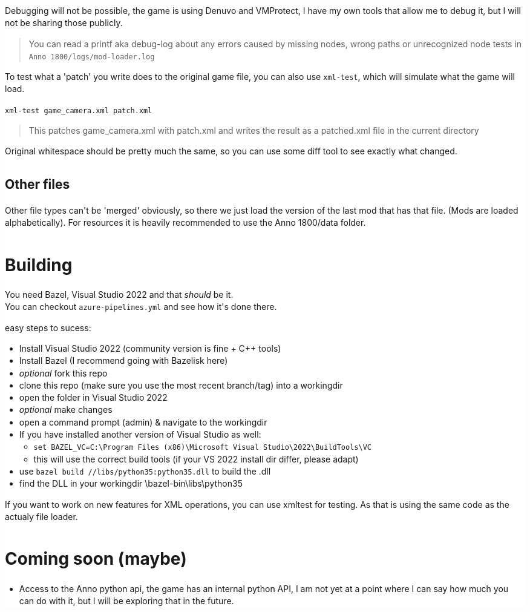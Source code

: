 Debugging will not be possible, the game is using Denuvo and VMProtect, I have my own tools that allow me to debug it, but I will not be sharing those publicly.

> You can read a printf aka debug-log about any errors caused by missing nodes, wrong paths or unrecognized node tests in `Anno 1800/logs/mod-loader.log`

To test what a 'patch' you write does to the original game file, you can also use `xml-test`, which will simulate what the game will load.

```
xml-test game_camera.xml patch.xml
```

> This patches game_camera.xml with patch.xml and writes the result as a patched.xml file in the current directory

Original whitespace should be pretty much the same, so you can use some diff tool to see exactly what changed.

## Other files

Other file types can't be 'merged' obviously, so there we just load the version of the last mod that has that file. (Mods are loaded alphabetically).
For resources it is heavily recommended to use the Anno 1800/data folder.

# Building

You need Bazel, Visual Studio 2022 and that _should_ be it.  
You can checkout `azure-pipelines.yml` and see how it's done there.

easy steps to sucess:

- Install Visual Studio 2022 (community version is fine + C++ tools)
- Install Bazel (I recommend going with Bazelisk here)
- _optional_ fork this repo
- clone this repo (make sure you use the most recent branch/tag) into a workingdir
- open the folder in Visual Studio 2022
- _optional_ make changes
- open a command prompt (admin) & navigate to the workingdir
- If you have installed another version of Visual Studio as well:
  - `set BAZEL_VC=C:\Program Files (x86)\Microsoft Visual Studio\2022\BuildTools\VC`
  - this will use the correct build tools (if your VS 2022 install dir differ, please adapt)
- use `bazel build //libs/python35:python35.dll` to build the .dll
- find the DLL in your workingdir \bazel-bin\libs\python35

If you want to work on new features for XML operations, you can use xmltest for testing. As that is using the same code as the actualy file loader.

# Coming soon (maybe)

- Access to the Anno python api, the game has an internal python API, I am not yet at a point where I can say how much you can do with it, but I will be exploring that in the future.
